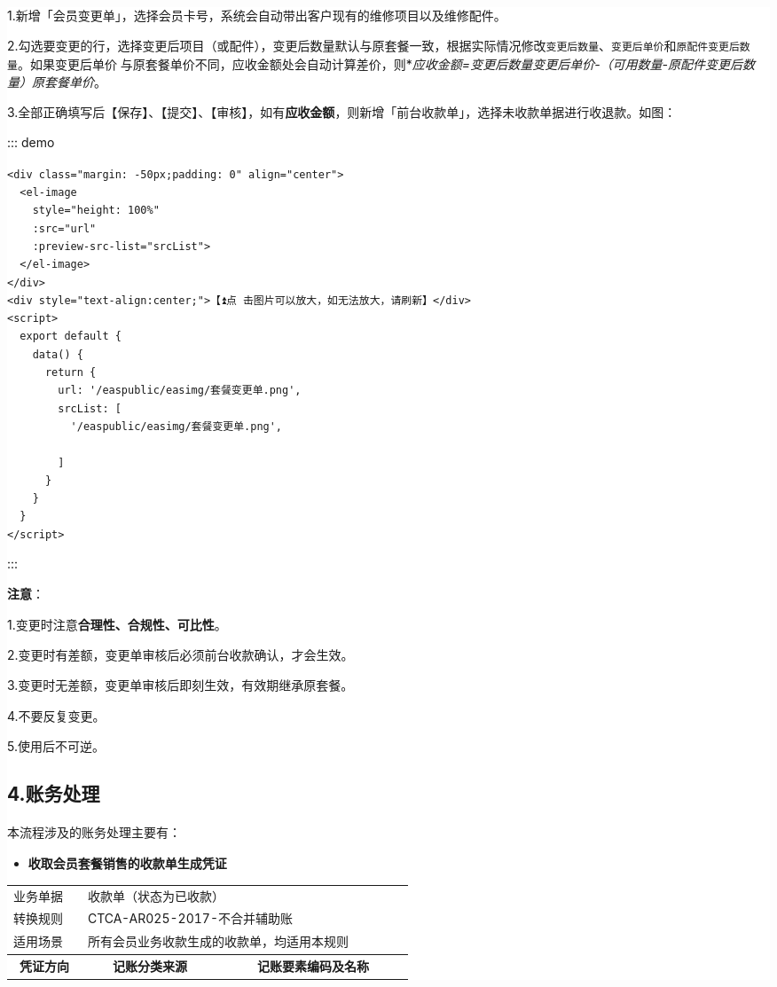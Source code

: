 1.新增「会员变更单」，选择会员卡号，系统会自动带出客户现有的维修项目以及维修配件。

2.勾选要变更的行，选择变更后项目（或配件），变更后数量默认与原套餐一致，根据实际情况修改`变更后数量`、`变更后单价`和`原配件变更后数量`。如果变更后单价 与原套餐单价不同，应收金额处会自动计算差价，则**应收金额=变更后数量变更后单价-（可用数量-原配件变更后数量）*原套餐单价**。

3.全部正确填写后【保存】、【提交】、【审核】，如有**应收金额**，则新增「前台收款单」，选择未收款单据进行收退款。如图：

::: demo

```
<div class="margin: -50px;padding: 0" align="center">
  <el-image 
    style="height: 100%"
    :src="url" 
    :preview-src-list="srcList">
  </el-image>
</div>
<div style="text-align:center;">【⏫点	击图片可以放大，如无法放大，请刷新】</div>
<script>
  export default {
    data() {
      return {
        url: '/easpublic/easimg/套餐变更单.png',
        srcList: [
          '/easpublic/easimg/套餐变更单.png',
          
        ]
      }
    }
  }
</script>
```

:::

**注意**：

1.变更时注意**合理性、合规性、可比性**。

2.变更时有差额，变更单审核后必须前台收款确认，才会生效。

3.变更时无差额，变更单审核后即刻生效，有效期继承原套餐。

4.不要反复变更。

5.使用后不可逆。

## 4.账务处理

本流程涉及的账务处理主要有：

- **收取会员套餐销售的收款单生成凭证**

<table>
  <tr>
  <td width="70px;">业务单据</td>
  <td colspan="4">收款单（状态为已收款）</td>
  </tr>
  <tr>
  <td>转换规则</td>
  <td colspan="4"> CTCA-AR025-2017-不合并辅助账 </td>
  </tr>
   <tr>
  <td>适用场景</td>
  <td colspan="4">所有会员业务收款生成的收款单，均适用本规则</td>
  </tr>   
  <tr>
  <th width="70px;">凭证方向</th>
  <th width="140px;">记账分类来源</th>
  <th width="200px;">记账要素编码及名称</th>